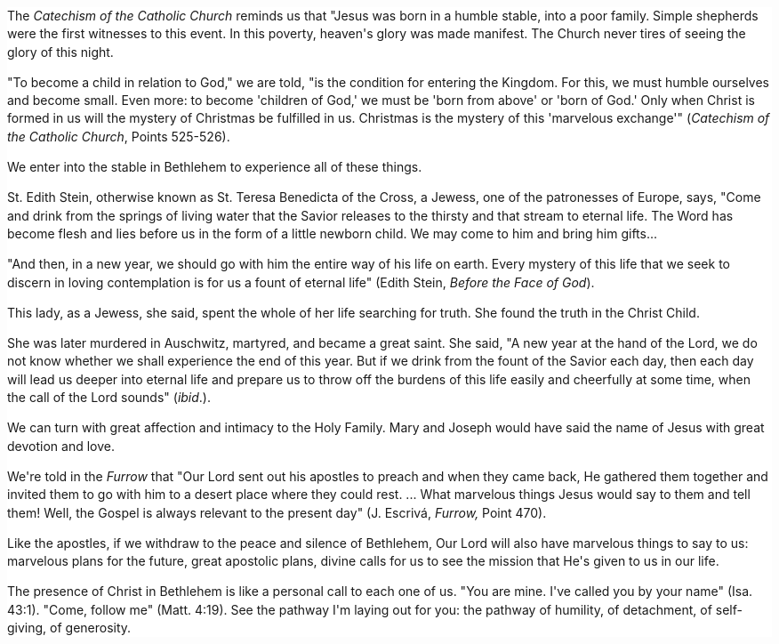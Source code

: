 The *Catechism of the Catholic Church* reminds us that "Jesus was born
in a humble stable, into a poor family. Simple shepherds were the first
witnesses to this event. In this poverty, heaven\'s glory was made
manifest. The Church never tires of seeing the glory of this night.

"To become a child in relation to God," we are told, "is the condition
for entering the Kingdom. For this, we must humble ourselves and become
small. Even more: to become 'children of God,' we must be 'born from
above' or 'born of God.' Only when Christ is formed in us will the
mystery of Christmas be fulfilled in us. Christmas is the mystery of
this 'marvelous exchange'" (*Catechism of the Catholic Church*, Points
525-526).

We enter into the stable in Bethlehem to experience all of these things.

St. Edith Stein, otherwise known as St. Teresa Benedicta of the Cross, a
Jewess, one of the patronesses of Europe, says, "Come and drink from the
springs of living water that the Savior releases to the thirsty and that
stream to eternal life. The Word has become flesh and lies before us in
the form of a little newborn child. We may come to him and bring him
gifts\...

"And then, in a new year, we should go with him the entire way of his
life on earth. Every mystery of this life that we seek to discern in
loving contemplation is for us a fount of eternal life" (Edith Stein,
*Before the Face of God*).

This lady, as a Jewess, she said, spent the whole of her life searching
for truth. She found the truth in the Christ Child.

She was later murdered in Auschwitz, martyred, and became a great saint.
She said, "A new year at the hand of the Lord, we do not know whether we
shall experience the end of this year. But if we drink from the fount of
the Savior each day, then each day will lead us deeper into eternal life
and prepare us to throw off the burdens of this life easily and
cheerfully at some time, when the call of the Lord sounds" (*ibid*.).

We can turn with great affection and intimacy to the Holy Family. Mary
and Joseph would have said the name of Jesus with great devotion and
love.

We\'re told in the *Furrow* that "Our Lord sent out his apostles to
preach and when they came back, He gathered them together and invited
them to go with him to a desert place where they could rest. ... What
marvelous things Jesus would say to them and tell them! Well, the Gospel
is always relevant to the present day" (J. Escrivá, *Furrow,* Point
470).

Like the apostles, if we withdraw to the peace and silence of Bethlehem,
Our Lord will also have marvelous things to say to us: marvelous plans
for the future, great apostolic plans, divine calls for us to see the
mission that He\'s given to us in our life.

The presence of Christ in Bethlehem is like a personal call to each one
of us. "You are mine. I\'ve called you by your name" (Isa. 43:1). "Come,
follow me" (Matt. 4:19). See the pathway I\'m laying out for you: the
pathway of humility, of detachment, of self-giving, of generosity.

